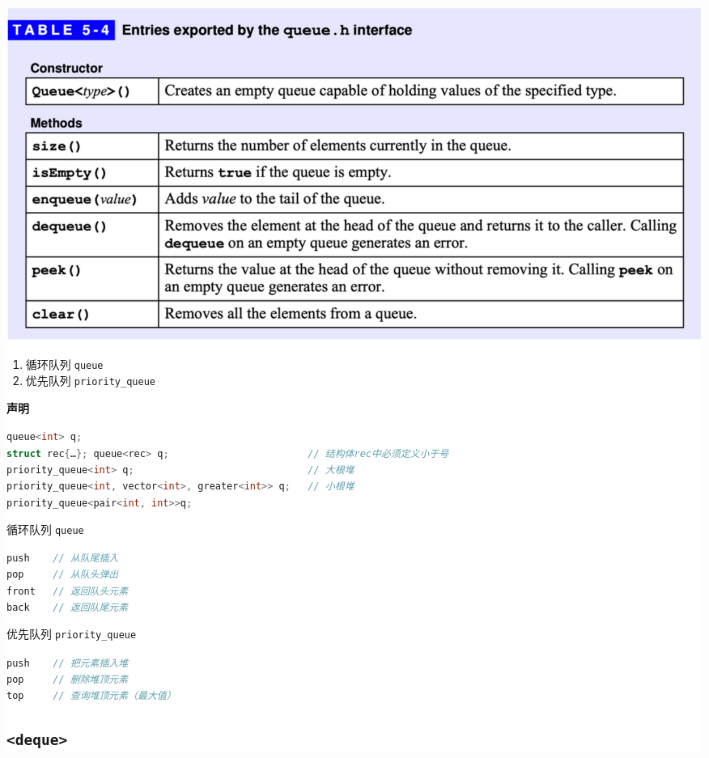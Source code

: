 ![](attachments/queue.png)

1. 循环队列 `queue` 
2. 优先队列 `priority_queue` 

**声明**

```cpp
queue<int> q;
struct rec{…}; queue<rec> q;                        // 结构体rec中必须定义小于号
priority_queue<int> q;                              // 大根堆
priority_queue<int, vector<int>, greater<int>> q;   // 小根堆
priority_queue<pair<int, int>>q;
```

循环队列 `queue`

```cpp
push    // 从队尾插入
pop     // 从队头弹出
front   // 返回队头元素
back    // 返回队尾元素
```

优先队列 `priority_queue`

```cpp
push    // 把元素插入堆
pop     // 删除堆顶元素
top     // 查询堆顶元素（最大值）
```

## `<deque>`
